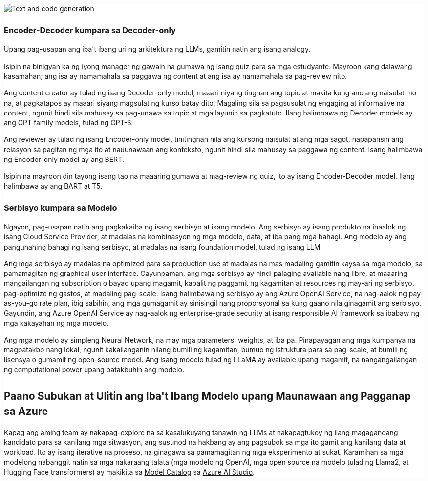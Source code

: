 ![Text and code generation](../../../translated_images/Text.a8c0cf139e5cc2a0cd3edaba8d675103774e6ddcb3c9fc5a98bb17c9a450e31d.tl.png)

### Encoder-Decoder kumpara sa Decoder-only

Upang pag-usapan ang iba't ibang uri ng arkitektura ng LLMs, gamitin natin ang isang analogy.

Isipin na binigyan ka ng iyong manager ng gawain na gumawa ng isang quiz para sa mga estudyante. Mayroon kang dalawang kasamahan; ang isa ay namamahala sa paggawa ng content at ang isa ay namamahala sa pag-review nito.

Ang content creator ay tulad ng isang Decoder-only model, maaari niyang tingnan ang topic at makita kung ano ang naisulat mo na, at pagkatapos ay maaari siyang magsulat ng kurso batay dito. Magaling sila sa pagsusulat ng engaging at informative na content, ngunit hindi sila mahusay sa pag-unawa sa topic at mga layunin sa pagkatuto. Ilang halimbawa ng Decoder models ay ang GPT family models, tulad ng GPT-3.

Ang reviewer ay tulad ng isang Encoder-only model, tinitingnan nila ang kursong naisulat at ang mga sagot, napapansin ang relasyon sa pagitan ng mga ito at nauunawaan ang konteksto, ngunit hindi sila mahusay sa paggawa ng content. Isang halimbawa ng Encoder-only model ay ang BERT.

Isipin na mayroon din tayong isang tao na maaaring gumawa at mag-review ng quiz, ito ay isang Encoder-Decoder model. Ilang halimbawa ay ang BART at T5.

### Serbisyo kumpara sa Modelo

Ngayon, pag-usapan natin ang pagkakaiba ng isang serbisyo at isang modelo. Ang serbisyo ay isang produkto na inaalok ng isang Cloud Service Provider, at madalas na kombinasyon ng mga modelo, data, at iba pang mga bahagi. Ang modelo ay ang pangunahing bahagi ng isang serbisyo, at madalas na isang foundation model, tulad ng isang LLM.

Ang mga serbisyo ay madalas na optimized para sa production use at madalas na mas madaling gamitin kaysa sa mga modelo, sa pamamagitan ng graphical user interface. Gayunpaman, ang mga serbisyo ay hindi palaging available nang libre, at maaaring mangailangan ng subscription o bayad upang magamit, kapalit ng paggamit ng kagamitan at resources ng may-ari ng serbisyo, pag-optimize ng gastos, at madaling pag-scale. Isang halimbawa ng serbisyo ay ang [Azure OpenAI Service](https://learn.microsoft.com/azure/ai-services/openai/overview?WT.mc_id=academic-105485-koreyst), na nag-aalok ng pay-as-you-go rate plan, ibig sabihin, ang mga gumagamit ay sinisingil nang proporsyonal sa kung gaano nila ginagamit ang serbisyo. Gayundin, ang Azure OpenAI Service ay nag-aalok ng enterprise-grade security at isang responsible AI framework sa ibabaw ng mga kakayahan ng mga modelo.

Ang mga modelo ay simpleng Neural Network, na may mga parameters, weights, at iba pa. Pinapayagan ang mga kumpanya na magpatakbo nang lokal, ngunit kakailanganin nilang bumili ng kagamitan, bumuo ng istruktura para sa pag-scale, at bumili ng lisensya o gumamit ng open-source model. Ang isang modelo tulad ng LLaMA ay available upang magamit, na nangangailangan ng computational power upang patakbuhin ang modelo.

## Paano Subukan at Ulitin ang Iba't Ibang Modelo upang Maunawaan ang Pagganap sa Azure

Kapag ang aming team ay nakapag-explore na sa kasalukuyang tanawin ng LLMs at nakapagtukoy ng ilang magagandang kandidato para sa kanilang mga sitwasyon, ang susunod na hakbang ay ang pagsubok sa mga ito gamit ang kanilang data at workload. Ito ay isang iterative na proseso, na ginagawa sa pamamagitan ng mga eksperimento at sukat.
Karamihan sa mga modelong nabanggit natin sa mga nakaraang talata (mga modelo ng OpenAI, mga open source na modelo tulad ng Llama2, at Hugging Face transformers) ay makikita sa [Model Catalog](https://learn.microsoft.com/azure/ai-studio/how-to/model-catalog-overview?WT.mc_id=academic-105485-koreyst) sa [Azure AI Studio](https://ai.azure.com/?WT.mc_id=academic-105485-koreyst).
